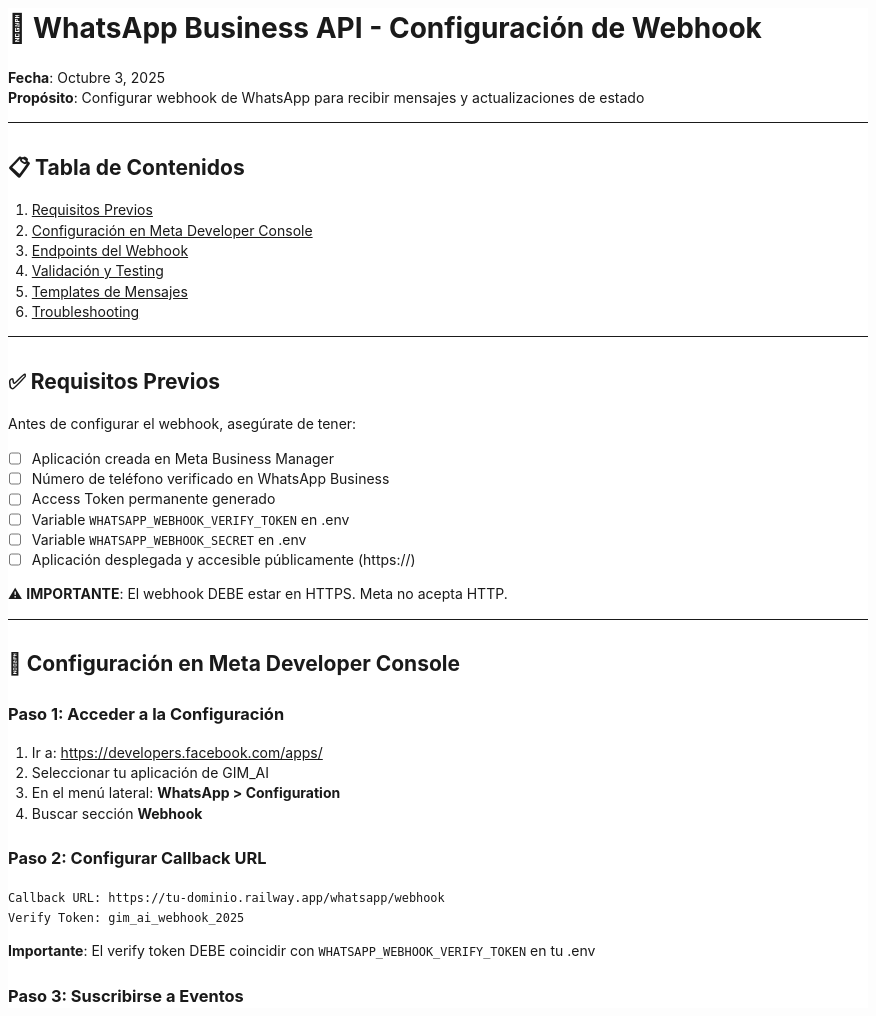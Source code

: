 # 📱 WhatsApp Business API - Configuración de Webhook

**Fecha**: Octubre 3, 2025  
**Propósito**: Configurar webhook de WhatsApp para recibir mensajes y actualizaciones de estado

---

## 📋 Tabla de Contenidos

1. [Requisitos Previos](#requisitos-previos)
2. [Configuración en Meta Developer Console](#configuración-en-meta-developer-console)
3. [Endpoints del Webhook](#endpoints-del-webhook)
4. [Validación y Testing](#validación-y-testing)
5. [Templates de Mensajes](#templates-de-mensajes)
6. [Troubleshooting](#troubleshooting)

---

## ✅ Requisitos Previos

Antes de configurar el webhook, asegúrate de tener:

- [ ] Aplicación creada en Meta Business Manager
- [ ] Número de teléfono verificado en WhatsApp Business
- [ ] Access Token permanente generado
- [ ] Variable `WHATSAPP_WEBHOOK_VERIFY_TOKEN` en .env
- [ ] Variable `WHATSAPP_WEBHOOK_SECRET` en .env
- [ ] Aplicación desplegada y accesible públicamente (https://)

⚠️ **IMPORTANTE**: El webhook DEBE estar en HTTPS. Meta no acepta HTTP.

---

## 🔧 Configuración en Meta Developer Console

### Paso 1: Acceder a la Configuración

1. Ir a: https://developers.facebook.com/apps/
2. Seleccionar tu aplicación de GIM_AI
3. En el menú lateral: **WhatsApp > Configuration**
4. Buscar sección **Webhook**

### Paso 2: Configurar Callback URL

```
Callback URL: https://tu-dominio.railway.app/whatsapp/webhook
Verify Token: gim_ai_webhook_2025
```

**Importante**: El verify token DEBE coincidir con `WHATSAPP_WEBHOOK_VERIFY_TOKEN` en tu .env

### Paso 3: Suscribirse a Eventos
